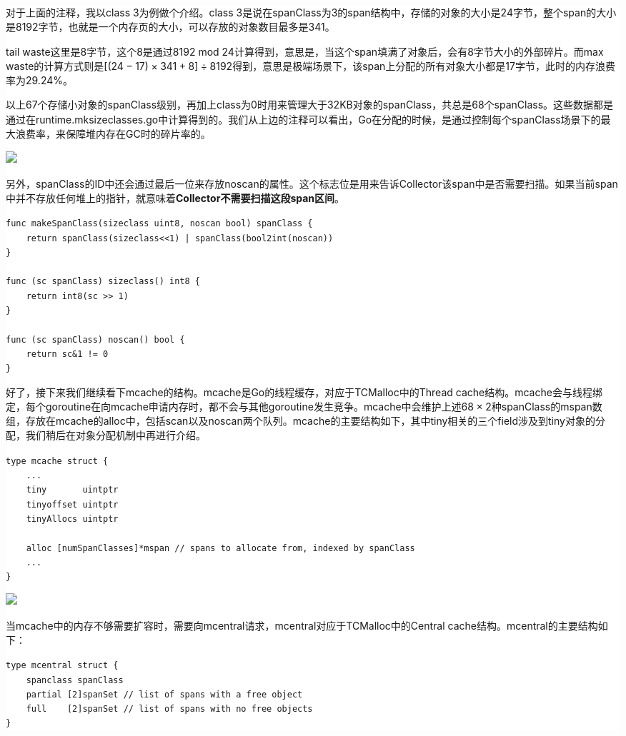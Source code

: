 对于上面的注释，我以class 3为例做个介绍。class 3是说在spanClass为3的span结构中，存储的对象的大小是24字节，整个span的大小是8192字节，也就是一个内存页的大小，可以存放的对象数目最多是341。

tail waste这里是8字节，这个8是通过8192 mod 24计算得到，意思是，当这个span填满了对象后，会有8字节大小的外部碎片。而max waste的计算方式则是$\left[ \left( 24-17 \right)\times341+8\right]\div8192$得到，意思是极端场景下，该span上分配的所有对象大小都是17字节，此时的内存浪费率为29.24%。

以上67个存储小对象的spanClass级别，再加上class为0时用来管理大于32KB对象的spanClass，共总是68个spanClass。这些数据都是通过在runtime.mksizeclasses.go中计算得到的。我们从上边的注释可以看出，Go在分配的时候，是通过控制每个spanClass场景下的最大浪费率，来保障堆内存在GC时的碎片率的。

![](<https://static001.geekbang.org/resource/image/a2/26/a2466f262yy6886a4813f99b587cee26.jpg?wh=2284x1338>)

另外，spanClass的ID中还会通过最后一位来存放noscan的属性。这个标志位是用来告诉Collector该span中是否需要扫描。如果当前span中并不存放任何堆上的指针，就意味着**Collector不需要扫描这段span区间**。

```
func makeSpanClass(sizeclass uint8, noscan bool) spanClass {
    return spanClass(sizeclass<<1) | spanClass(bool2int(noscan))
}

func (sc spanClass) sizeclass() int8 {
    return int8(sc >> 1)
}

func (sc spanClass) noscan() bool {
    return sc&1 != 0
}
```

好了，接下来我们继续看下mcache的结构。mcache是Go的线程缓存，对应于TCMalloc中的Thread cache结构。mcache会与线程绑定，每个goroutine在向mcache申请内存时，都不会与其他goroutine发生竞争。mcache中会维护上述$68\times2$种spanClass的mspan数组，存放在mcache的alloc中，包括scan以及noscan两个队列。mcache的主要结构如下，其中tiny相关的三个field涉及到tiny对象的分配，我们稍后在对象分配机制中再进行介绍。

```
type mcache struct {
    ...
    tiny       uintptr
    tinyoffset uintptr
    tinyAllocs uintptr

    alloc [numSpanClasses]*mspan // spans to allocate from, indexed by spanClass
    ...
}
```

![](<https://static001.geekbang.org/resource/image/98/87/98a5961841b744615161dde97cbbf787.jpg?wh=2284x1279>)

当mcache中的内存不够需要扩容时，需要向mcentral请求，mcentral对应于TCMalloc中的Central cache结构。mcentral的主要结构如下：

```
type mcentral struct {
    spanclass spanClass
    partial [2]spanSet // list of spans with a free object
    full    [2]spanSet // list of spans with no free objects
}
```
